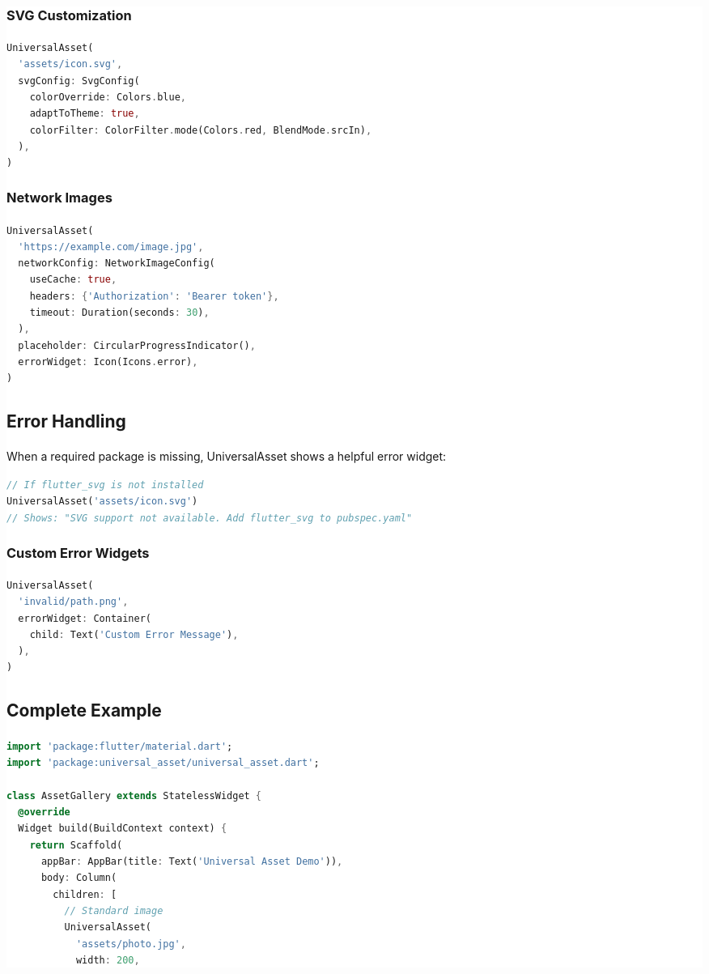 ### SVG Customization

```dart
UniversalAsset(
  'assets/icon.svg',
  svgConfig: SvgConfig(
    colorOverride: Colors.blue,
    adaptToTheme: true,
    colorFilter: ColorFilter.mode(Colors.red, BlendMode.srcIn),
  ),
)
```

### Network Images

```dart
UniversalAsset(
  'https://example.com/image.jpg',
  networkConfig: NetworkImageConfig(
    useCache: true,
    headers: {'Authorization': 'Bearer token'},
    timeout: Duration(seconds: 30),
  ),
  placeholder: CircularProgressIndicator(),
  errorWidget: Icon(Icons.error),
)
```

## Error Handling

When a required package is missing, UniversalAsset shows a helpful error widget:

```dart
// If flutter_svg is not installed
UniversalAsset('assets/icon.svg')
// Shows: "SVG support not available. Add flutter_svg to pubspec.yaml"
```

### Custom Error Widgets

```dart
UniversalAsset(
  'invalid/path.png',
  errorWidget: Container(
    child: Text('Custom Error Message'),
  ),
)
```

## Complete Example

```dart
import 'package:flutter/material.dart';
import 'package:universal_asset/universal_asset.dart';

class AssetGallery extends StatelessWidget {
  @override
  Widget build(BuildContext context) {
    return Scaffold(
      appBar: AppBar(title: Text('Universal Asset Demo')),
      body: Column(
        children: [
          // Standard image
          UniversalAsset(
            'assets/photo.jpg',
            width: 200,
```